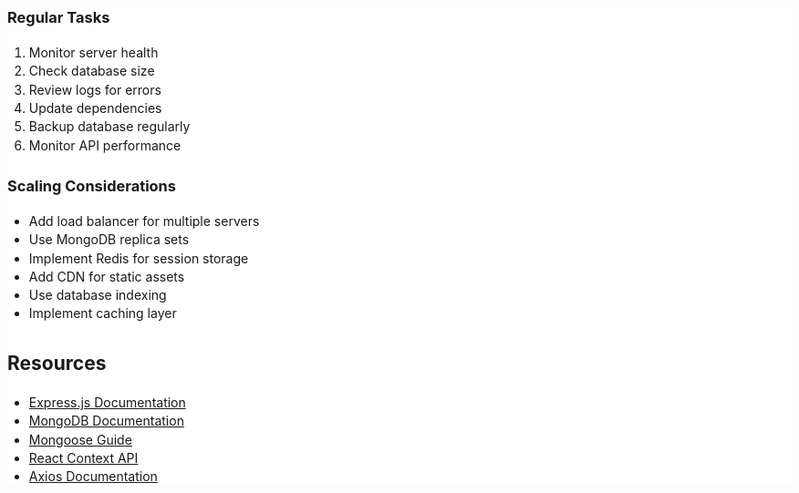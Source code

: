 ### Regular Tasks
1. Monitor server health
2. Check database size
3. Review logs for errors
4. Update dependencies
5. Backup database regularly
6. Monitor API performance

### Scaling Considerations
- Add load balancer for multiple servers
- Use MongoDB replica sets
- Implement Redis for session storage
- Add CDN for static assets
- Use database indexing
- Implement caching layer

## Resources

- [Express.js Documentation](https://expressjs.com/)
- [MongoDB Documentation](https://docs.mongodb.com/)
- [Mongoose Guide](https://mongoosejs.com/docs/guide.html)
- [React Context API](https://react.dev/reference/react/useContext)
- [Axios Documentation](https://axios-http.com/docs/intro)

